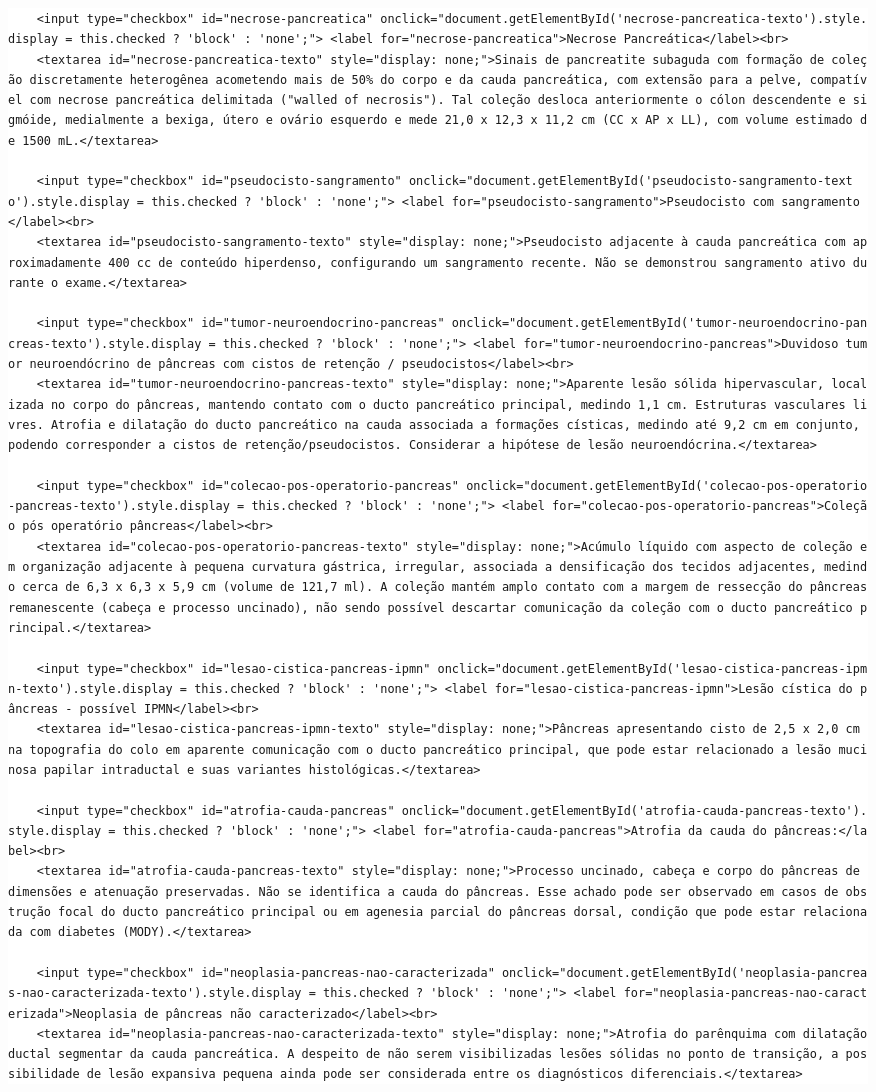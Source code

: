         <input type="checkbox" id="necrose-pancreatica" onclick="document.getElementById('necrose-pancreatica-texto').style.display = this.checked ? 'block' : 'none';"> <label for="necrose-pancreatica">Necrose Pancreática</label><br>
        <textarea id="necrose-pancreatica-texto" style="display: none;">Sinais de pancreatite subaguda com formação de coleção discretamente heterogênea acometendo mais de 50% do corpo e da cauda pancreática, com extensão para a pelve, compatível com necrose pancreática delimitada ("walled of necrosis"). Tal coleção desloca anteriormente o cólon descendente e sigmóide, medialmente a bexiga, útero e ovário esquerdo e mede 21,0 x 12,3 x 11,2 cm (CC x AP x LL), com volume estimado de 1500 mL.</textarea>

        <input type="checkbox" id="pseudocisto-sangramento" onclick="document.getElementById('pseudocisto-sangramento-texto').style.display = this.checked ? 'block' : 'none';"> <label for="pseudocisto-sangramento">Pseudocisto com sangramento</label><br>
        <textarea id="pseudocisto-sangramento-texto" style="display: none;">Pseudocisto adjacente à cauda pancreática com aproximadamente 400 cc de conteúdo hiperdenso, configurando um sangramento recente. Não se demonstrou sangramento ativo durante o exame.</textarea>

        <input type="checkbox" id="tumor-neuroendocrino-pancreas" onclick="document.getElementById('tumor-neuroendocrino-pancreas-texto').style.display = this.checked ? 'block' : 'none';"> <label for="tumor-neuroendocrino-pancreas">Duvidoso tumor neuroendócrino de pâncreas com cistos de retenção / pseudocistos</label><br>
        <textarea id="tumor-neuroendocrino-pancreas-texto" style="display: none;">Aparente lesão sólida hipervascular, localizada no corpo do pâncreas, mantendo contato com o ducto pancreático principal, medindo 1,1 cm. Estruturas vasculares livres. Atrofia e dilatação do ducto pancreático na cauda associada a formações císticas, medindo até 9,2 cm em conjunto, podendo corresponder a cistos de retenção/pseudocistos. Considerar a hipótese de lesão neuroendócrina.</textarea>

        <input type="checkbox" id="colecao-pos-operatorio-pancreas" onclick="document.getElementById('colecao-pos-operatorio-pancreas-texto').style.display = this.checked ? 'block' : 'none';"> <label for="colecao-pos-operatorio-pancreas">Coleção pós operatório pâncreas</label><br>
        <textarea id="colecao-pos-operatorio-pancreas-texto" style="display: none;">Acúmulo líquido com aspecto de coleção em organização adjacente à pequena curvatura gástrica, irregular, associada a densificação dos tecidos adjacentes, medindo cerca de 6,3 x 6,3 x 5,9 cm (volume de 121,7 ml). A coleção mantém amplo contato com a margem de ressecção do pâncreas remanescente (cabeça e processo uncinado), não sendo possível descartar comunicação da coleção com o ducto pancreático principal.</textarea>

        <input type="checkbox" id="lesao-cistica-pancreas-ipmn" onclick="document.getElementById('lesao-cistica-pancreas-ipmn-texto').style.display = this.checked ? 'block' : 'none';"> <label for="lesao-cistica-pancreas-ipmn">Lesão cística do pâncreas - possível IPMN</label><br>
        <textarea id="lesao-cistica-pancreas-ipmn-texto" style="display: none;">Pâncreas apresentando cisto de 2,5 x 2,0 cm na topografia do colo em aparente comunicação com o ducto pancreático principal, que pode estar relacionado a lesão mucinosa papilar intraductal e suas variantes histológicas.</textarea>

        <input type="checkbox" id="atrofia-cauda-pancreas" onclick="document.getElementById('atrofia-cauda-pancreas-texto').style.display = this.checked ? 'block' : 'none';"> <label for="atrofia-cauda-pancreas">Atrofia da cauda do pâncreas:</label><br>
        <textarea id="atrofia-cauda-pancreas-texto" style="display: none;">Processo uncinado, cabeça e corpo do pâncreas de dimensões e atenuação preservadas. Não se identifica a cauda do pâncreas. Esse achado pode ser observado em casos de obstrução focal do ducto pancreático principal ou em agenesia parcial do pâncreas dorsal, condição que pode estar relacionada com diabetes (MODY).</textarea>

        <input type="checkbox" id="neoplasia-pancreas-nao-caracterizada" onclick="document.getElementById('neoplasia-pancreas-nao-caracterizada-texto').style.display = this.checked ? 'block' : 'none';"> <label for="neoplasia-pancreas-nao-caracterizada">Neoplasia de pâncreas não caracterizado</label><br>
        <textarea id="neoplasia-pancreas-nao-caracterizada-texto" style="display: none;">Atrofia do parênquima com dilatação ductal segmentar da cauda pancreática. A despeito de não serem visibilizadas lesões sólidas no ponto de transição, a possibilidade de lesão expansiva pequena ainda pode ser considerada entre os diagnósticos diferenciais.</textarea>
